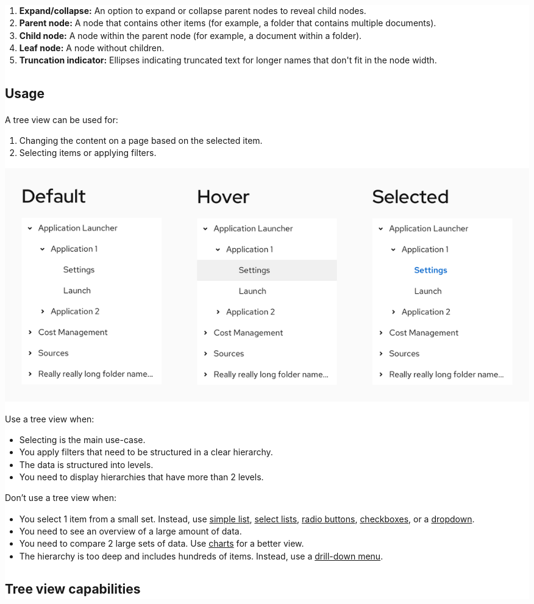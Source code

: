 1. **Expand/collapse:** An option to expand or collapse parent nodes to reveal child nodes. 
2. **Parent node:** A node that contains other items (for example, a folder that contains multiple documents).
3. **Child node:** A node within the parent node (for example, a document within a folder).
4. **Leaf node:** A node without children.
5. **Truncation indicator:** Ellipses indicating truncated text for longer names that don't fit in the node width.  

## Usage

A tree view can be used for: 
1. Changing the content on a page based on the selected item. 
2. Selecting items or applying filters. 

<img src="./img/treeview-usage.png" alt="Default tree view usage"  width="1004" />

Use a tree view when:   
* Selecting is the main use-case. 
* You apply filters that need to be structured in a clear hierarchy. 
* The data is structured into levels.
* You need to display hierarchies that have more than 2 levels.

Don’t use a tree view when: 
* You select 1 item from a small set. Instead, use [simple list](/components/simple-list), [select lists](/components/select), [radio buttons](/components/radio), [checkboxes](/components/checkbox), or a [dropdown](/components/dropdown).
* You need to see an overview of a large amount of data.
* You need to compare 2 large sets of data. Use [charts](/charts/about) for a better view. 
* The hierarchy is too deep and includes hundreds of items. Instead, use a [drill-down menu](/components/menu#drilldown).

## Tree view capabilities
